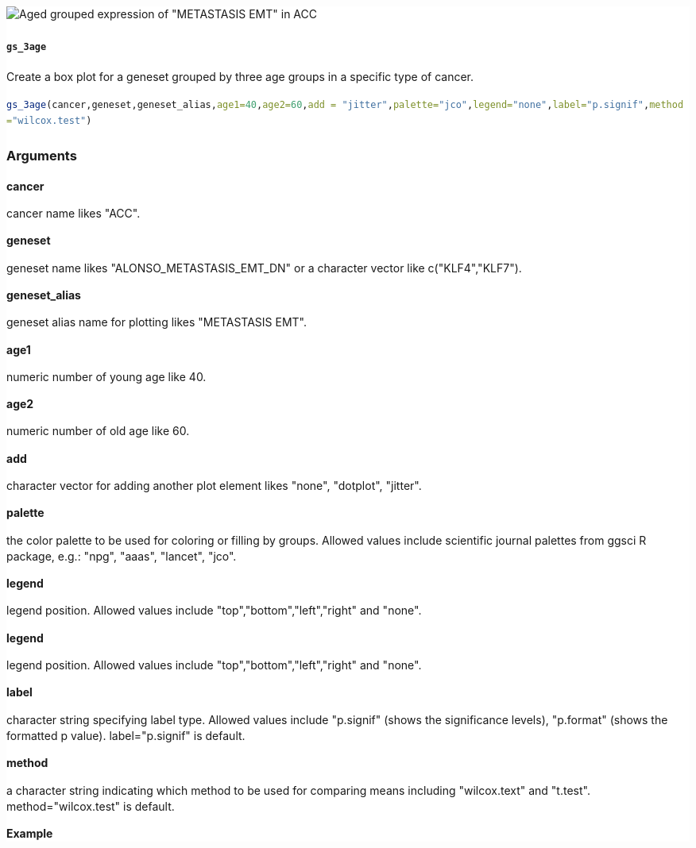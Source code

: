 ![Aged grouped expression of "METASTASIS EMT" in ACC](./vignettes/gs_age.jpg)

#### `gs_3age`

Create a box plot for a geneset grouped by three age groups in a specific type of cancer.

```r
gs_3age(cancer,geneset,geneset_alias,age1=40,age2=60,add = "jitter",palette="jco",legend="none",label="p.signif",method="wilcox.test")
```

### Arguments

**cancer**

cancer name likes "ACC".

**geneset**

geneset name likes "ALONSO_METASTASIS_EMT_DN" or a character vector like c("KLF4","KLF7").

**geneset_alias**

geneset alias name for plotting likes "METASTASIS EMT".

**age1**

numeric number of young age like 40.

**age2**

numeric number of old age like 60.

**add**

character vector for adding another plot element likes "none", "dotplot", "jitter".

**palette**

the color palette to be used for coloring or filling by groups. Allowed values include scientific journal palettes from ggsci R package, e.g.: "npg", "aaas", "lancet", "jco".

**legend**

legend position. Allowed values include "top","bottom","left","right" and "none".

**legend**

legend position. Allowed values include "top","bottom","left","right" and "none".

**label**

character string specifying label type. Allowed values include "p.signif" (shows the significance levels), "p.format" (shows the formatted p value). label="p.signif" is default.

**method**

a character string indicating which method to be used for comparing means including "wilcox.text" and "t.test". method="wilcox.test" is default.

**Example**
